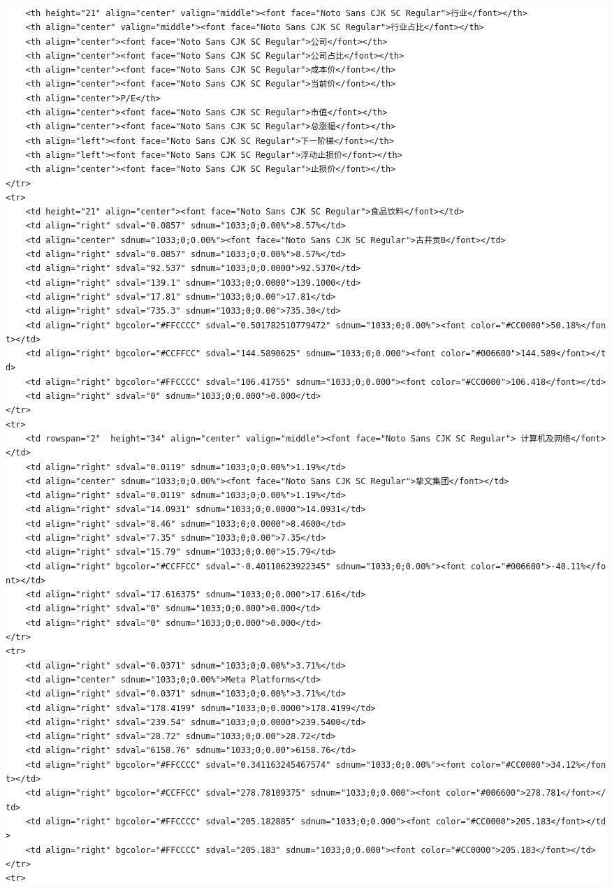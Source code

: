 		<th height="21" align="center" valign="middle"><font face="Noto Sans CJK SC Regular">行业</font></th>
		<th align="center" valign="middle"><font face="Noto Sans CJK SC Regular">行业占比</font></th>
		<th align="center"><font face="Noto Sans CJK SC Regular">公司</font></th>
		<th align="center"><font face="Noto Sans CJK SC Regular">公司占比</font></th>
		<th align="center"><font face="Noto Sans CJK SC Regular">成本价</font></th>
		<th align="center"><font face="Noto Sans CJK SC Regular">当前价</font></th>
		<th align="center">P/E</th>
		<th align="center"><font face="Noto Sans CJK SC Regular">市值</font></th>
		<th align="center"><font face="Noto Sans CJK SC Regular">总涨幅</font></th>
		<th align="left"><font face="Noto Sans CJK SC Regular">下一阶梯</font></th>
		<th align="left"><font face="Noto Sans CJK SC Regular">浮动止损价</font></th>
		<th align="center"><font face="Noto Sans CJK SC Regular">止损价</font></th>
	</tr>
	<tr>
		<td height="21" align="center"><font face="Noto Sans CJK SC Regular">食品饮料</font></td>
		<td align="right" sdval="0.0857" sdnum="1033;0;0.00%">8.57%</td>
		<td align="center" sdnum="1033;0;0.00%"><font face="Noto Sans CJK SC Regular">古井贡B</font></td>
		<td align="right" sdval="0.0857" sdnum="1033;0;0.00%">8.57%</td>
		<td align="right" sdval="92.537" sdnum="1033;0;0.0000">92.5370</td>
		<td align="right" sdval="139.1" sdnum="1033;0;0.0000">139.1000</td>
		<td align="right" sdval="17.81" sdnum="1033;0;0.00">17.81</td>
		<td align="right" sdval="735.3" sdnum="1033;0;0.00">735.30</td>
		<td align="right" bgcolor="#FFCCCC" sdval="0.501782510779472" sdnum="1033;0;0.00%"><font color="#CC0000">50.18%</font></td>
		<td align="right" bgcolor="#CCFFCC" sdval="144.5890625" sdnum="1033;0;0.000"><font color="#006600">144.589</font></td>
		<td align="right" bgcolor="#FFCCCC" sdval="106.41755" sdnum="1033;0;0.000"><font color="#CC0000">106.418</font></td>
		<td align="right" sdval="0" sdnum="1033;0;0.000">0.000</td>
	</tr>
	<tr>
		<td rowspan="2"  height="34" align="center" valign="middle"><font face="Noto Sans CJK SC Regular"> 计算机及网络</font></td>
		<td align="right" sdval="0.0119" sdnum="1033;0;0.00%">1.19%</td>
		<td align="center" sdnum="1033;0;0.00%"><font face="Noto Sans CJK SC Regular">挚文集团</font></td>
		<td align="right" sdval="0.0119" sdnum="1033;0;0.00%">1.19%</td>
		<td align="right" sdval="14.0931" sdnum="1033;0;0.0000">14.0931</td>
		<td align="right" sdval="8.46" sdnum="1033;0;0.0000">8.4600</td>
		<td align="right" sdval="7.35" sdnum="1033;0;0.00">7.35</td>
		<td align="right" sdval="15.79" sdnum="1033;0;0.00">15.79</td>
		<td align="right" bgcolor="#CCFFCC" sdval="-0.40110623922345" sdnum="1033;0;0.00%"><font color="#006600">-40.11%</font></td>
		<td align="right" sdval="17.616375" sdnum="1033;0;0.000">17.616</td>
		<td align="right" sdval="0" sdnum="1033;0;0.000">0.000</td>
		<td align="right" sdval="0" sdnum="1033;0;0.000">0.000</td>
	</tr>
	<tr>
		<td align="right" sdval="0.0371" sdnum="1033;0;0.00%">3.71%</td>
		<td align="center" sdnum="1033;0;0.00%">Meta Platforms</td>
		<td align="right" sdval="0.0371" sdnum="1033;0;0.00%">3.71%</td>
		<td align="right" sdval="178.4199" sdnum="1033;0;0.0000">178.4199</td>
		<td align="right" sdval="239.54" sdnum="1033;0;0.0000">239.5400</td>
		<td align="right" sdval="28.72" sdnum="1033;0;0.00">28.72</td>
		<td align="right" sdval="6158.76" sdnum="1033;0;0.00">6158.76</td>
		<td align="right" bgcolor="#FFCCCC" sdval="0.341163245467574" sdnum="1033;0;0.00%"><font color="#CC0000">34.12%</font></td>
		<td align="right" bgcolor="#CCFFCC" sdval="278.78109375" sdnum="1033;0;0.000"><font color="#006600">278.781</font></td>
		<td align="right" bgcolor="#FFCCCC" sdval="205.182885" sdnum="1033;0;0.000"><font color="#CC0000">205.183</font></td>
		<td align="right" bgcolor="#FFCCCC" sdval="205.183" sdnum="1033;0;0.000"><font color="#CC0000">205.183</font></td>
	</tr>
	<tr>